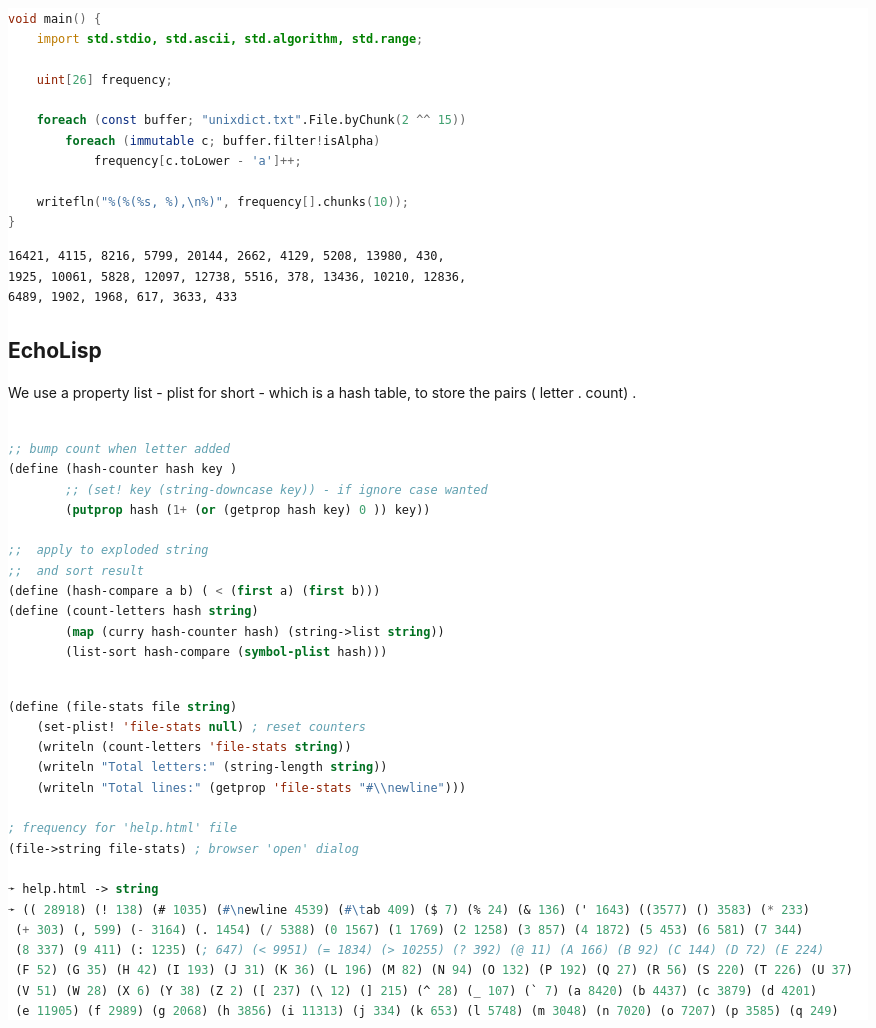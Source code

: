 ```d
void main() {
    import std.stdio, std.ascii, std.algorithm, std.range;

    uint[26] frequency;

    foreach (const buffer; "unixdict.txt".File.byChunk(2 ^^ 15))
        foreach (immutable c; buffer.filter!isAlpha)
            frequency[c.toLower - 'a']++;

    writefln("%(%(%s, %),\n%)", frequency[].chunks(10));
}
```

```txt
16421, 4115, 8216, 5799, 20144, 2662, 4129, 5208, 13980, 430,
1925, 10061, 5828, 12097, 12738, 5516, 378, 13436, 10210, 12836,
6489, 1902, 1968, 617, 3633, 433
```



## EchoLisp

We use a property list - plist for short - which is a hash table, to store the pairs ( letter . count) .

```lisp

;; bump count when letter added
(define (hash-counter hash key )
		;; (set! key (string-downcase key)) - if ignore case wanted
		(putprop hash (1+ (or (getprop hash key) 0 )) key))

;;  apply to exploded string
;;  and sort result
(define (hash-compare a b) ( < (first a) (first b)))
(define (count-letters hash string)
		(map (curry hash-counter hash) (string->list string))
		(list-sort hash-compare (symbol-plist hash)))

```

```lisp

(define (file-stats file string)
	(set-plist! 'file-stats null) ; reset counters
	(writeln (count-letters 'file-stats string))
	(writeln "Total letters:" (string-length string))
	(writeln "Total lines:" (getprop 'file-stats "#\\newline")))

; frequency for 'help.html' file
(file->string file-stats) ; browser 'open' dialog

➛ help.html -> string
➛ (( 28918) (! 138) (# 1035) (#\newline 4539) (#\tab 409) ($ 7) (% 24) (& 136) (' 1643) ((3577) () 3583) (* 233)
 (+ 303) (, 599) (- 3164) (. 1454) (/ 5388) (0 1567) (1 1769) (2 1258) (3 857) (4 1872) (5 453) (6 581) (7 344)
 (8 337) (9 411) (: 1235) (; 647) (< 9951) (= 1834) (> 10255) (? 392) (@ 11) (A 166) (B 92) (C 144) (D 72) (E 224)
 (F 52) (G 35) (H 42) (I 193) (J 31) (K 36) (L 196) (M 82) (N 94) (O 132) (P 192) (Q 27) (R 56) (S 220) (T 226) (U 37)
 (V 51) (W 28) (X 6) (Y 38) (Z 2) ([ 237) (\ 12) (] 215) (^ 28) (_ 107) (` 7) (a 8420) (b 4437) (c 3879) (d 4201)
 (e 11905) (f 2989) (g 2068) (h 3856) (i 11313) (j 334) (k 653) (l 5748) (m 3048) (n 7020) (o 7207) (p 3585) (q 249)
```